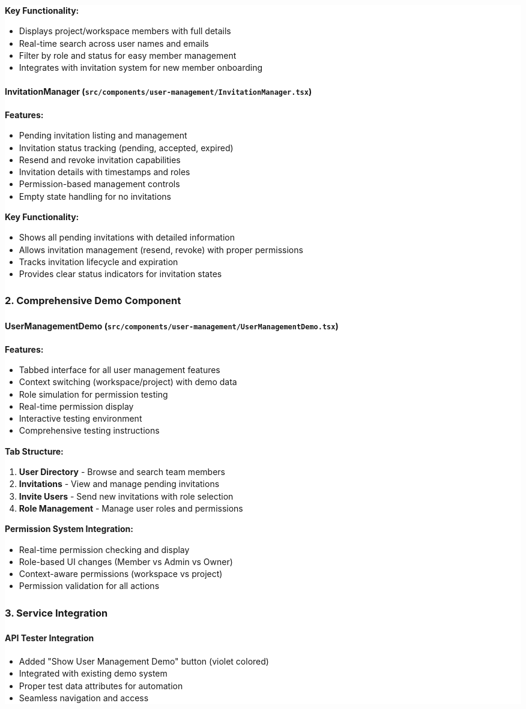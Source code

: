 **Key Functionality:**
- Displays project/workspace members with full details
- Real-time search across user names and emails
- Filter by role and status for easy member management
- Integrates with invitation system for new member onboarding

#### InvitationManager (`src/components/user-management/InvitationManager.tsx`)
**Features:**
- Pending invitation listing and management
- Invitation status tracking (pending, accepted, expired)
- Resend and revoke invitation capabilities
- Invitation details with timestamps and roles
- Permission-based management controls
- Empty state handling for no invitations

**Key Functionality:**
- Shows all pending invitations with detailed information
- Allows invitation management (resend, revoke) with proper permissions
- Tracks invitation lifecycle and expiration
- Provides clear status indicators for invitation states

### 2. Comprehensive Demo Component

#### UserManagementDemo (`src/components/user-management/UserManagementDemo.tsx`)
**Features:**
- Tabbed interface for all user management features
- Context switching (workspace/project) with demo data
- Role simulation for permission testing
- Real-time permission display
- Interactive testing environment
- Comprehensive testing instructions

**Tab Structure:**
1. **User Directory** - Browse and search team members
2. **Invitations** - View and manage pending invitations  
3. **Invite Users** - Send new invitations with role selection
4. **Role Management** - Manage user roles and permissions

**Permission System Integration:**
- Real-time permission checking and display
- Role-based UI changes (Member vs Admin vs Owner)
- Context-aware permissions (workspace vs project)
- Permission validation for all actions

### 3. Service Integration

#### API Tester Integration
- Added "Show User Management Demo" button (violet colored)
- Integrated with existing demo system
- Proper test data attributes for automation
- Seamless navigation and access
